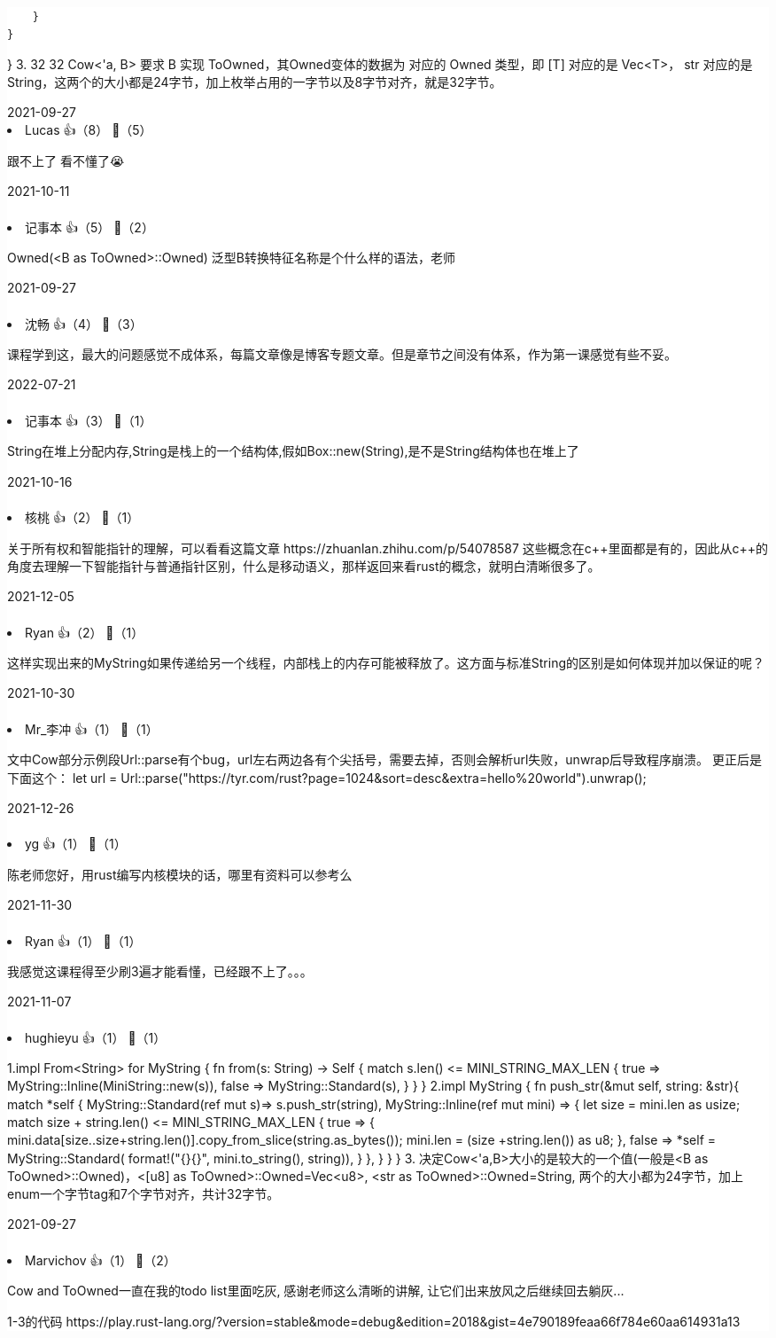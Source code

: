         }
    }
}
3. 32 32
Cow&lt;&#39;a, B&gt; 要求 B 实现 ToOwned，其Owned变体的数据为 对应的 Owned 类型，即 [T] 对应的是 Vec&lt;T&gt;， str 对应的是 String，这两个的大小都是24字节，加上枚举占用的一字节以及8字节对齐，就是32字节。
</p>2021-09-27</li><br/><li><span>Lucas</span> 👍（8） 💬（5）<p>跟不上了 看不懂了😭</p>2021-10-11</li><br/><li><span>记事本</span> 👍（5） 💬（2）<p>Owned(&lt;B as ToOwned&gt;::Owned)  泛型B转换特征名称是个什么样的语法，老师</p>2021-09-27</li><br/><li><span>沈畅</span> 👍（4） 💬（3）<p>课程学到这，最大的问题感觉不成体系，每篇文章像是博客专题文章。但是章节之间没有体系，作为第一课感觉有些不妥。</p>2022-07-21</li><br/><li><span>记事本</span> 👍（3） 💬（1）<p>String在堆上分配内存,String是栈上的一个结构体,假如Box::new(String),是不是String结构体也在堆上了</p>2021-10-16</li><br/><li><span>核桃</span> 👍（2） 💬（1）<p>关于所有权和智能指针的理解，可以看看这篇文章
https:&#47;&#47;zhuanlan.zhihu.com&#47;p&#47;54078587
这些概念在c++里面都是有的，因此从c++的角度去理解一下智能指针与普通指针区别，什么是移动语义，那样返回来看rust的概念，就明白清晰很多了。</p>2021-12-05</li><br/><li><span>Ryan</span> 👍（2） 💬（1）<p>这样实现出来的MyString如果传递给另一个线程，内部栈上的内存可能被释放了。这方面与标准String的区别是如何体现并加以保证的呢？</p>2021-10-30</li><br/><li><span>Mr_李冲</span> 👍（1） 💬（1）<p>文中Cow部分示例段Url::parse有个bug，url左右两边各有个尖括号，需要去掉，否则会解析url失败，unwrap后导致程序崩溃。
更正后是下面这个：
let url = Url::parse(&quot;https:&#47;&#47;tyr.com&#47;rust?page=1024&amp;sort=desc&amp;extra=hello%20world&quot;).unwrap();</p>2021-12-26</li><br/><li><span>yg</span> 👍（1） 💬（1）<p>陈老师您好，用rust编写内核模块的话，哪里有资料可以参考么</p>2021-11-30</li><br/><li><span>Ryan</span> 👍（1） 💬（1）<p>我感觉这课程得至少刷3遍才能看懂，已经跟不上了。。。</p>2021-11-07</li><br/><li><span>hughieyu</span> 👍（1） 💬（1）<p>1.impl From&lt;String&gt; for MyString {
    fn from(s: String) -&gt; Self {
        match s.len() &lt;= MINI_STRING_MAX_LEN {
            true =&gt; MyString::Inline(MiniString::new(s)),
            false =&gt; MyString::Standard(s),
        }
    }
}
2.impl MyString {
    fn push_str(&amp;mut self, string: &amp;str){
        match *self {
            MyString::Standard(ref mut s)=&gt; s.push_str(string),
            MyString::Inline(ref mut mini) =&gt; {
                let size = mini.len as usize;
                match size + string.len() &lt;= MINI_STRING_MAX_LEN {
                    true =&gt; { 
                        mini.data[size..size+string.len()].copy_from_slice(string.as_bytes());
                        mini.len = (size +string.len()) as u8;
                    },
                    false =&gt; *self =  MyString::Standard( format!(&quot;{}{}&quot;, mini.to_string(), string)),
                }
            },
        }
    }
}
3. 决定Cow&lt;&#39;a,B&gt;大小的是较大的一个值(一般是&lt;B as ToOwned&gt;::Owned)，&lt;[u8] as ToOwned&gt;::Owned=Vec&lt;u8&gt;, &lt;str as ToOwned&gt;::Owned=String, 两个的大小都为24字节，加上enum一个字节tag和7个字节对齐，共计32字节。</p>2021-09-27</li><br/><li><span>Marvichov</span> 👍（1） 💬（2）<p>Cow and ToOwned一直在我的todo list里面吃灰, 感谢老师这么清晰的讲解, 让它们出来放风之后继续回去躺灰...

1-3的代码 https:&#47;&#47;play.rust-lang.org&#47;?version=stable&amp;mode=debug&amp;edition=2018&amp;gist=4e790189feaa66f784e60aa614931a13
